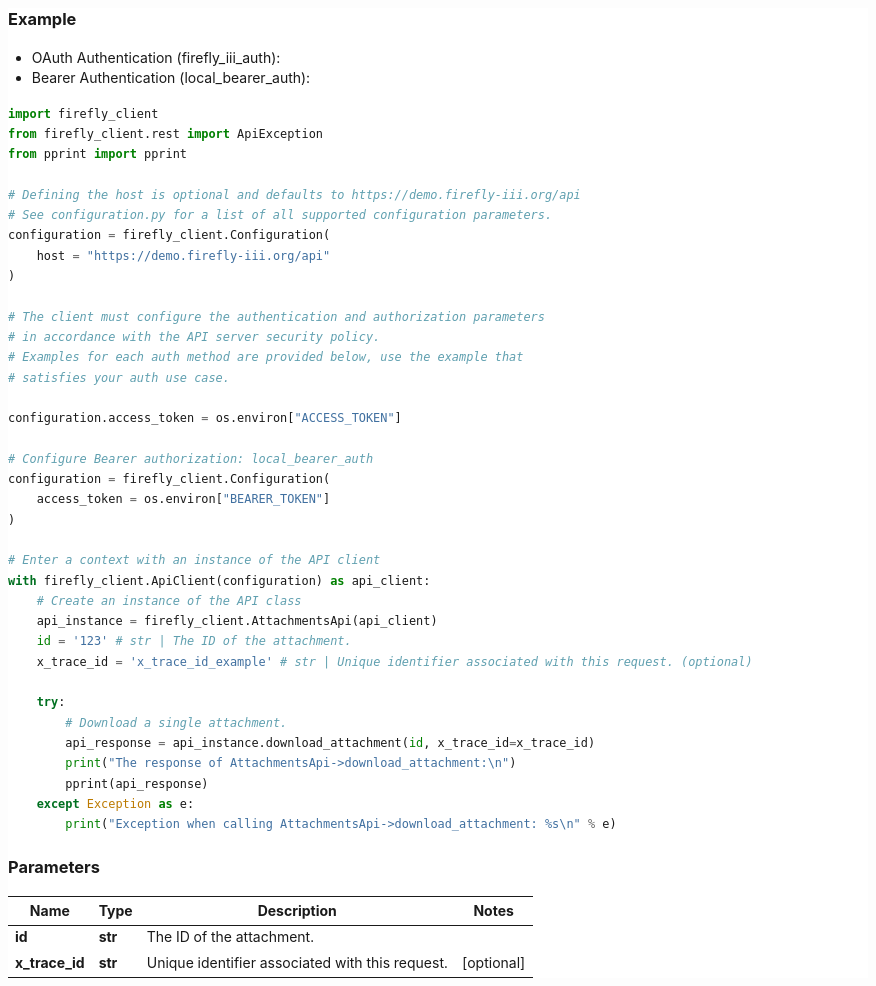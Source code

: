 ### Example

* OAuth Authentication (firefly_iii_auth):
* Bearer Authentication (local_bearer_auth):

```python
import firefly_client
from firefly_client.rest import ApiException
from pprint import pprint

# Defining the host is optional and defaults to https://demo.firefly-iii.org/api
# See configuration.py for a list of all supported configuration parameters.
configuration = firefly_client.Configuration(
    host = "https://demo.firefly-iii.org/api"
)

# The client must configure the authentication and authorization parameters
# in accordance with the API server security policy.
# Examples for each auth method are provided below, use the example that
# satisfies your auth use case.

configuration.access_token = os.environ["ACCESS_TOKEN"]

# Configure Bearer authorization: local_bearer_auth
configuration = firefly_client.Configuration(
    access_token = os.environ["BEARER_TOKEN"]
)

# Enter a context with an instance of the API client
with firefly_client.ApiClient(configuration) as api_client:
    # Create an instance of the API class
    api_instance = firefly_client.AttachmentsApi(api_client)
    id = '123' # str | The ID of the attachment.
    x_trace_id = 'x_trace_id_example' # str | Unique identifier associated with this request. (optional)

    try:
        # Download a single attachment.
        api_response = api_instance.download_attachment(id, x_trace_id=x_trace_id)
        print("The response of AttachmentsApi->download_attachment:\n")
        pprint(api_response)
    except Exception as e:
        print("Exception when calling AttachmentsApi->download_attachment: %s\n" % e)
```



### Parameters


Name | Type | Description  | Notes
------------- | ------------- | ------------- | -------------
 **id** | **str**| The ID of the attachment. | 
 **x_trace_id** | **str**| Unique identifier associated with this request. | [optional] 
